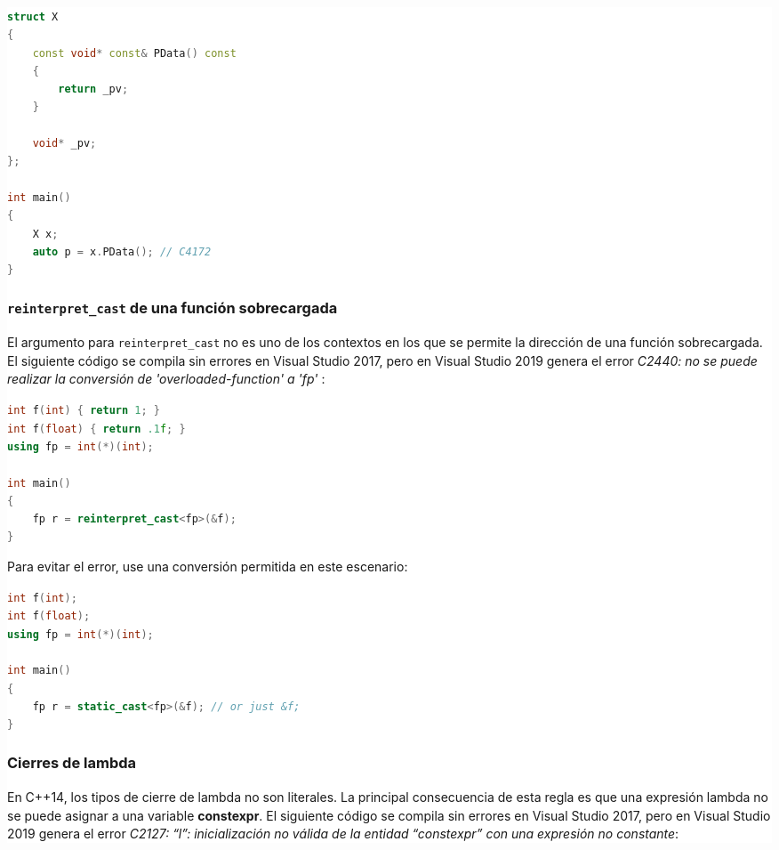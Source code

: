 ```cpp
struct X
{
    const void* const& PData() const
    {
        return _pv;
    }

    void* _pv;
};

int main()
{
    X x;
    auto p = x.PData(); // C4172
}
```

### <a name="reinterpret_cast-from-an-overloaded-function"></a>`reinterpret_cast` de una función sobrecargada

El argumento para `reinterpret_cast` no es uno de los contextos en los que se permite la dirección de una función sobrecargada. El siguiente código se compila sin errores en Visual Studio 2017, pero en Visual Studio 2019 genera el error *C2440: no se puede realizar la conversión de 'overloaded-function' a 'fp'* :

```cpp
int f(int) { return 1; }
int f(float) { return .1f; }
using fp = int(*)(int);

int main()
{
    fp r = reinterpret_cast<fp>(&f);
}
```

Para evitar el error, use una conversión permitida en este escenario:

```cpp
int f(int);
int f(float);
using fp = int(*)(int);

int main()
{
    fp r = static_cast<fp>(&f); // or just &f;
}
```

### <a name="lambda-closures"></a>Cierres de lambda

En C++14, los tipos de cierre de lambda no son literales. La principal consecuencia de esta regla es que una expresión lambda no se puede asignar a una variable **constexpr**. El siguiente código se compila sin errores en Visual Studio 2017, pero en Visual Studio 2019 genera el error *C2127: “l”: inicialización no válida de la entidad “constexpr” con una expresión no constante*:

